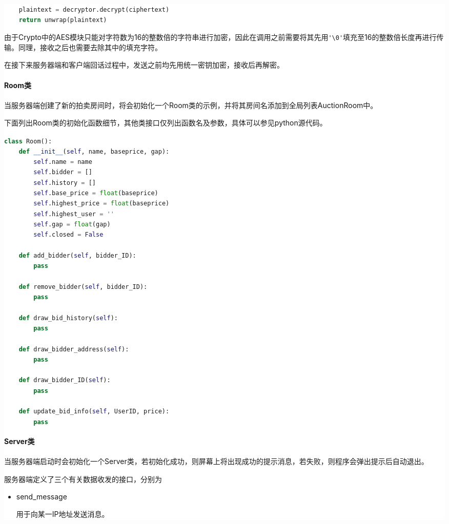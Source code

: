 ```python
	plaintext = decryptor.decrypt(ciphertext)
	return unwrap(plaintext)
```

由于Crypto中的AES模块只能对字符数为16的整数倍的字符串进行加密，因此在调用之前需要将其先用`'\0'`填充至16的整数倍长度再进行传输。同理，接收之后也需要去除其中的填充字符。

在接下来服务器端和客户端回话过程中，发送之前均先用统一密钥加密，接收后再解密。

#### Room类

当服务器端创建了新的拍卖房间时，将会初始化一个Room类的示例，并将其房间名添加到全局列表AuctionRoom中。

下面列出Room类的初始化函数细节，其他类接口仅列出函数名及参数，具体可以参见python源代码。

```python
class Room():
	def __init__(self, name, baseprice, gap):
		self.name = name
		self.bidder = []
		self.history = []
		self.base_price = float(baseprice)
		self.highest_price = float(baseprice)
		self.highest_user = ''
		self.gap = float(gap)
		self.closed = False

	def add_bidder(self, bidder_ID):
		pass
        
	def remove_bidder(self, bidder_ID):
		pass
    
	def draw_bid_history(self):
		pass
    
	def draw_bidder_address(self):
		pass
    
	def draw_bidder_ID(self):
		pass

	def update_bid_info(self, UserID, price):
		pass
```

#### Server类

当服务器端启动时会初始化一个Server类，若初始化成功，则屏幕上将出现成功的提示消息，若失败，则程序会弹出提示后自动退出。

服务器端定义了三个有关数据收发的接口，分别为

- send_message

  用于向某一IP地址发送消息。
